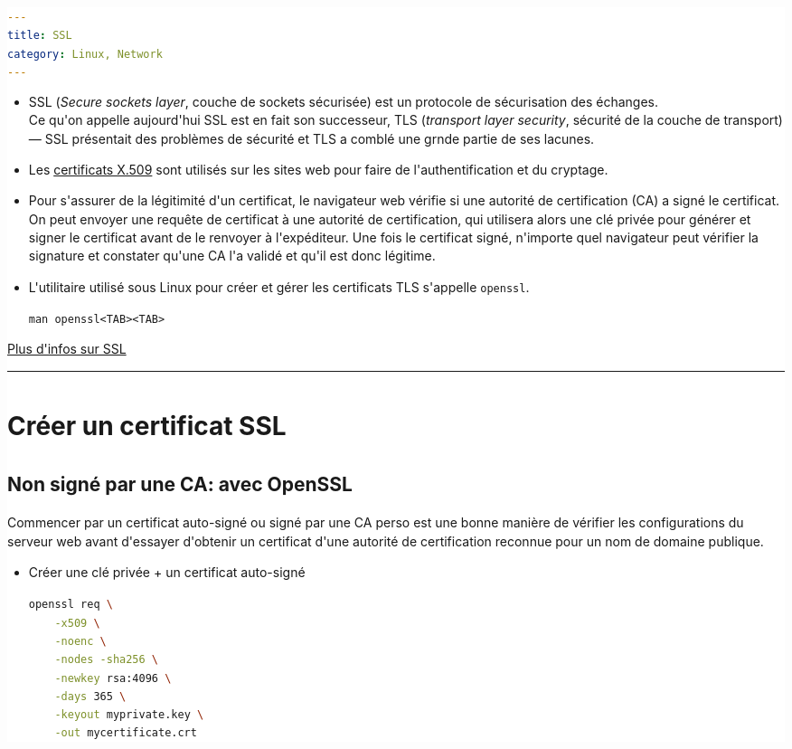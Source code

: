```yaml
---
title: SSL
category: Linux, Network
---
```


* SSL (*Secure sockets layer*, couche de sockets sécurisée) est un protocole de sécurisation des échanges.  
  Ce qu'on appelle aujourd'hui SSL est en fait son successeur, TLS (*transport layer security*, sécurité de la couche de transport) — SSL présentait des problèmes de sécurité et TLS a comblé une grnde partie de ses lacunes.

* Les <ins>certificats X.509</ins> sont utilisés sur les sites web pour faire de l'authentification et du cryptage.

* Pour s'assurer de la légitimité d'un certificat, le navigateur web vérifie si une autorité de certification (CA) a signé le certificat.  
    On peut envoyer une requête de certificat à une autorité de certification, qui utilisera alors une clé privée pour générer et signer le certificat avant de le renvoyer à l'expéditeur.
    Une fois le certificat signé, n'importe quel navigateur peut vérifier la signature et constater qu'une CA l'a validé et qu'il est donc légitime.

* L'utilitaire utilisé sous Linux pour créer et gérer les certificats TLS s'appelle `openssl`.

    ```
    man openssl<TAB><TAB>
    ```

[Plus d'infos sur SSL](/ssl.md)

---

# Créer un certificat SSL

## Non signé par une CA: avec OpenSSL

Commencer par un certificat auto-signé ou signé par une CA perso est une bonne manière de vérifier les configurations du serveur web avant d'essayer d'obtenir un certificat d'une autorité de certification reconnue pour un nom de domaine publique.

* Créer une clé privée + un certificat auto-signé

    ``` bash
    openssl req \
        -x509 \
        -noenc \
        -nodes -sha256 \
        -newkey rsa:4096 \
        -days 365 \
        -keyout myprivate.key \
        -out mycertificate.crt
    ```
